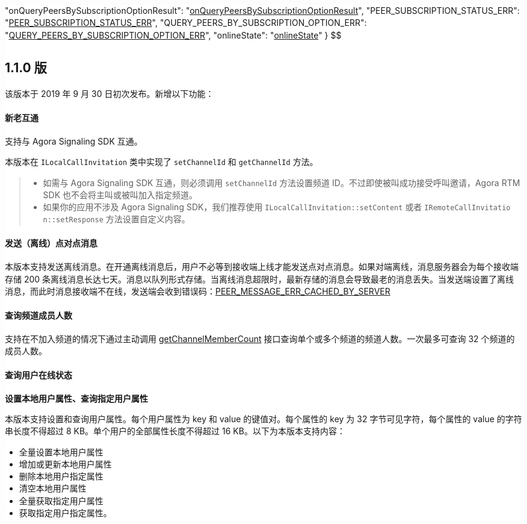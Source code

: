   "onQueryPeersBySubscriptionOptionResult": "[onQueryPeersBySubscriptionOptionResult](/cn/Real-time-Messaging/API%20Reference/RTM_cpp/classagora_1_1rtm_1_1_i_rtm_service_event_handler.html#abfa6692f88f55017f3cfbec3ca98ffdf)",
  "PEER_SUBSCRIPTION_STATUS_ERR": "[PEER_SUBSCRIPTION_STATUS_ERR](/cn/Real-time-Messaging/API%20Reference/RTM_cpp/namespaceagora_1_1rtm.html#a4fa6b08d01154d48966cfcb37acf08be)",
  "QUERY_PEERS_BY_SUBSCRIPTION_OPTION_ERR": "[QUERY_PEERS_BY_SUBSCRIPTION_OPTION_ERR](/cn/Real-time-Messaging/API%20Reference/RTM_cpp/namespaceagora_1_1rtm.html#a5ecaf0f0a7ac45ea78198f52393bf607)",
  "onlineState": "[onlineState](/cn/Real-time-Messaging/API%20Reference/RTM_cpp/structagora_1_1rtm_1_1_peer_online_status.html#a240a2611b6e8e45413679e3ec4f59023)"
}
$$

## 1.1.0 版

该版本于 2019 年 9 月 30 日初次发布。新增以下功能：

#### 新老互通

支持与 Agora Signaling SDK 互通。

本版本在 `ILocalCallInvitation` 类中实现了 `setChannelId` 和 `getChannelId` 方法。

> - 如需与 Agora Signaling SDK 互通，则必须调用 `setChannelId` 方法设置频道 ID。不过即使被叫成功接受呼叫邀请，Agora RTM SDK 也不会将主叫或被叫加入指定频道。
> - 如果你的应用不涉及 Agora Signaling SDK，我们推荐使用 `ILocalCallInvitation::setContent` 或者 `IRemoteCallInvitation::setResponse` 方法设置自定义内容。


#### 发送（离线）点对点消息

本版本支持发送离线消息。在开通离线消息后，用户不必等到接收端上线才能发送点对点消息。如果对端离线，消息服务器会为每个接收端存储 200 条离线消息长达七天。消息以队列形式存储。当离线消息超限时，最新存储的消息会导致最老的消息丢失。当发送端设置了离线消息，而此时消息接收端不在线，发送端会收到错误码：[PEER_MESSAGE_ERR_CACHED_BY_SERVER](/cn/Video/API%20Reference/RTM_cpp/namespaceagora_1_1rtm.html#ac7c591aac4ca6867e239c8bcccc1fc5caeccb9896a862a86fa1965705e2d394fd)

<a name="getcount"></a>
#### 查询频道成员人数

支持在不加入频道的情况下通过主动调用 [getChannelMemberCount](/cn/Real-time-Messaging/API%20Reference/RTM_cpp/classagora_1_1rtm_1_1_i_rtm_service.html#a41dee47c6201acb2f29371b6e30249a5) 接口查询单个或多个频道的频道人数。一次最多可查询 32 个频道的成员人数。

#### 查询用户在线状态

**设置本地用户属性、查询指定用户属性**

本版本支持设置和查询用户属性。每个用户属性为 key 和 value 的键值对。每个属性的 key 为 32 字节可见字符，每个属性的 value 的字符串长度不得超过 8 KB。单个用户的全部属性长度不得超过 16 KB。以下为本版本支持内容：

   - 全量设置本地用户属性
   - 增加或更新本地用户属性
   - 删除本地用户指定属性
   - 清空本地用户属性
   - 全量获取指定用户属性
   - 获取指定用户指定属性。
